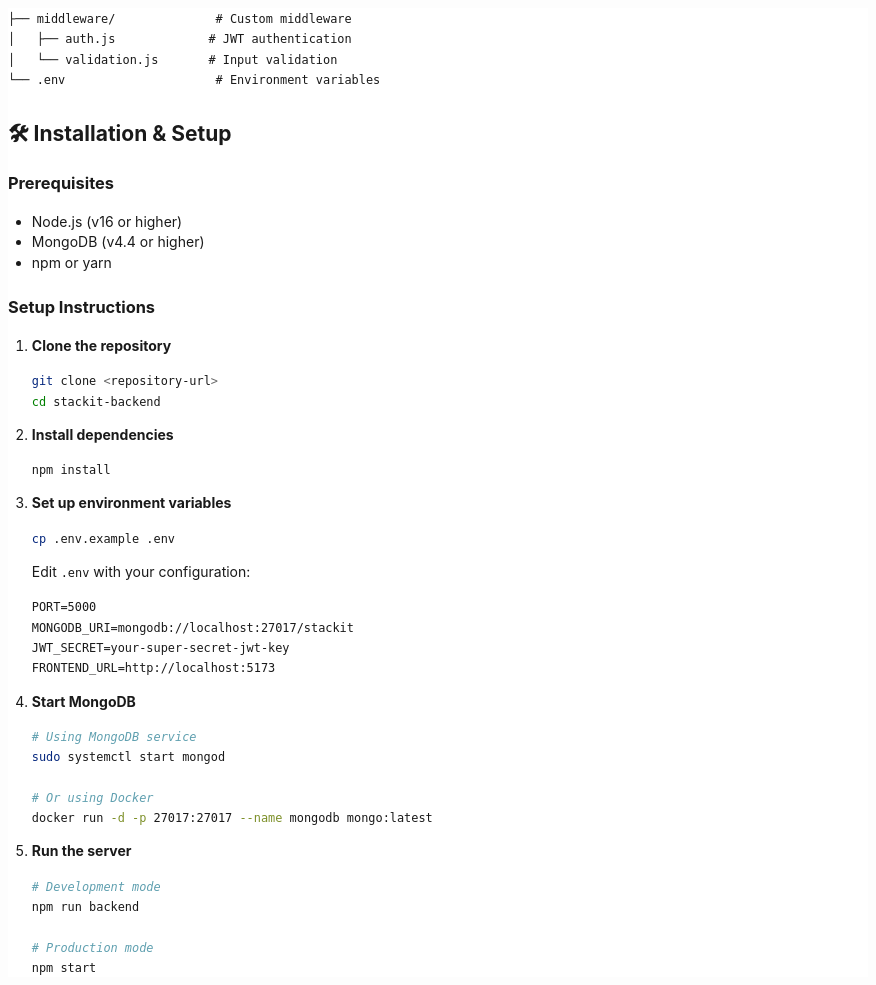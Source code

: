 ```
├── middleware/              # Custom middleware
│   ├── auth.js             # JWT authentication
│   └── validation.js       # Input validation
└── .env                     # Environment variables
```

## 🛠️ Installation & Setup

### Prerequisites
- Node.js (v16 or higher)
- MongoDB (v4.4 or higher)
- npm or yarn

### Setup Instructions

1. **Clone the repository**
   ```bash
   git clone <repository-url>
   cd stackit-backend
   ```

2. **Install dependencies**
   ```bash
   npm install
   ```

3. **Set up environment variables**
   ```bash
   cp .env.example .env
   ```
   Edit `.env` with your configuration:
   ```env
   PORT=5000
   MONGODB_URI=mongodb://localhost:27017/stackit
   JWT_SECRET=your-super-secret-jwt-key
   FRONTEND_URL=http://localhost:5173
   ```

4. **Start MongoDB**
   ```bash
   # Using MongoDB service
   sudo systemctl start mongod
   
   # Or using Docker
   docker run -d -p 27017:27017 --name mongodb mongo:latest
   ```

5. **Run the server**
   ```bash
   # Development mode
   npm run backend
   
   # Production mode
   npm start
   ```
